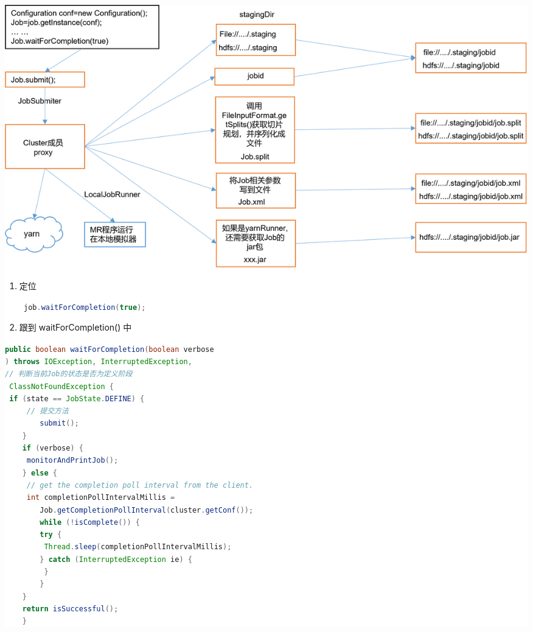 ![](.\picture\Job提交流程源码解析.png)

1. 定位

   ```java
    job.waitForCompletion(true); 
   ```

2.  跟到 waitForCompletion() 中

   ```java
   public boolean waitForCompletion(boolean verbose
   ) throws IOException, InterruptedException,
   // 判断当前Job的状态是否为定义阶段
   	ClassNotFoundException {
   	if (state == JobState.DEFINE) {
   		// 提交方法
           submit();
       }
       if (verbose) {
       	monitorAndPrintJob();
       } else {
   		// get the completion poll interval from the client.
   		int completionPollIntervalMillis =
           Job.getCompletionPollInterval(cluster.getConf());
           while (!isComplete()) {
           try {
           	Thread.sleep(completionPollIntervalMillis);
           } catch (InterruptedException ie) {
           	}
           }
       }
       return isSuccessful();
       }
   ```
